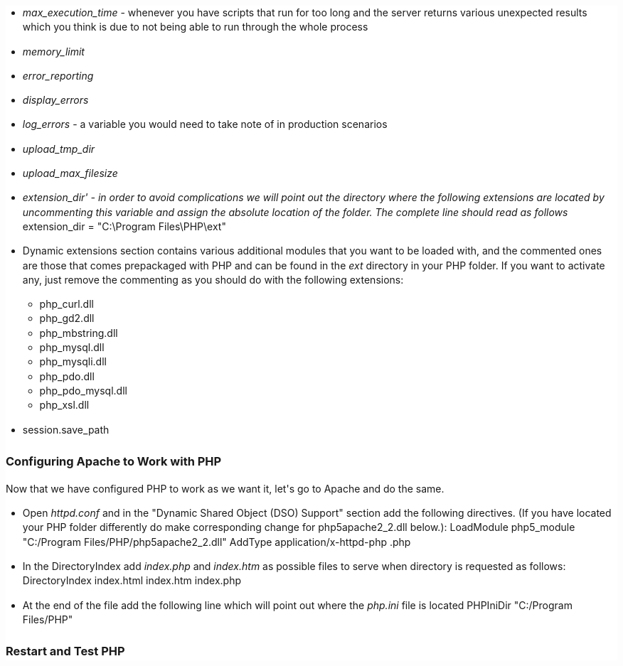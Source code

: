 - *max_execution_time* - whenever you have scripts that run for too long
  and the server returns various unexpected results which you think is
  due to not being able to run through the whole process
- *memory_limit*
- *error_reporting*
- *display_errors*
- *log_errors* - a variable you would need to take note of in production
  scenarios
- *upload_tmp_dir*
- *upload_max_filesize*
- *extension_dir' - in order to avoid complications we will point out
  the directory where the following extensions are located by
  uncommenting this variable and assign the absolute location of the
  folder. The complete line should read as follows*
    extension_dir = "C:\Program Files\PHP\ext"

- Dynamic extensions section contains various additional modules that
  you want to be loaded with, and the commented ones are those that
  comes prepackaged with PHP and can be found in the *ext* directory in
  your PHP folder. If you want to activate any, just remove the
  commenting as you should do with the following extensions:
  - php_curl.dll
  - php_gd2.dll
  - php_mbstring.dll
  - php_mysql.dll
  - php_mysqli.dll
  - php_pdo.dll
  - php_pdo_mysql.dll
  - php_xsl.dll
- session.save_path

### Configuring Apache to Work with PHP

Now that we have configured PHP to work as we want it, let's go to
Apache and do the same.

- Open *httpd.conf* and in the "Dynamic Shared Object (DSO) Support"
  section add the following directives. (If you have located your PHP
  folder differently do make corresponding change for php5apache2_2.dll
  below.):
    LoadModule php5_module "C:/Program Files/PHP/php5apache2_2.dll"
    AddType application/x-httpd-php .php

- In the DirectoryIndex add *index.php* and *index.htm* as possible
  files to serve when directory is requested as follows:
    DirectoryIndex index.html index.htm index.php

- At the end of the file add the following line which will point out
  where the *php.ini* file is located
    PHPIniDir "C:/Program Files/PHP"

### Restart and Test PHP
